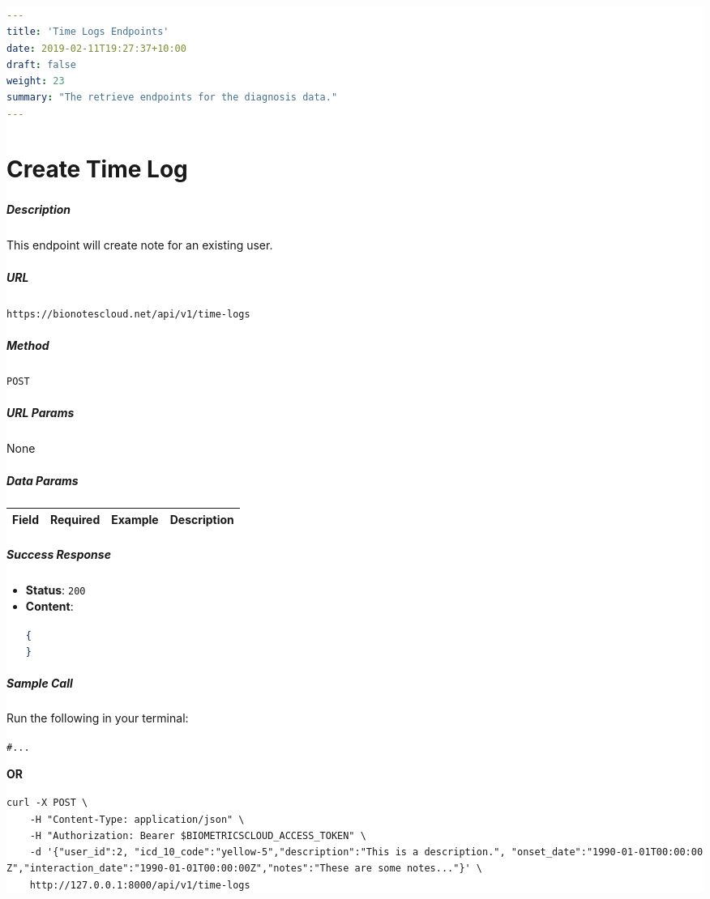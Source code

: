 ```yaml
---
title: 'Time Logs Endpoints'
date: 2019-02-11T19:27:37+10:00
draft: false
weight: 23
summary: "The retrieve endpoints for the diagnosis data."
---
```



# **Create Time Log**
##### Description
This endpoint will create note for an existing user.

##### URL

`https://bionotescloud.net/api/v1/time-logs`

##### Method

`POST`

##### URL Params

None

##### Data Params

Field | Required | Example | Description
--------- | ----------- | ----------- | -----------


##### Success Response

  * **Status**: `200`
  * **Content**:
    ```json
    {
    }
    ```

##### Sample Call

Run the following in your terminal:

```shell
#...
```

**OR**

```shell
curl -X POST \
    -H "Content-Type: application/json" \
    -H "Authorization: Bearer $BIOMETRICSCLOUD_ACCESS_TOKEN" \
    -d '{"user_id":2, "icd_10_code":"yellow-5","description":"This is a description.", "onset_date":"1990-01-01T00:00:00Z","interaction_date":"1990-01-01T00:00:00Z","notes":"These are some notes..."}' \
    http://127.0.0.1:8000/api/v1/time-logs
```
